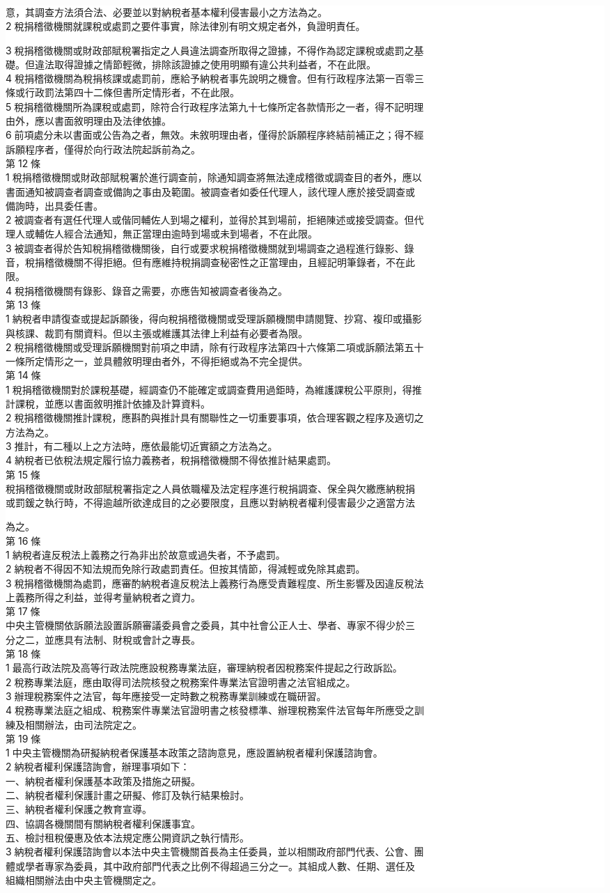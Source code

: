意，其調查方法須合法、必要並以對納稅者基本權利侵害最小之方法為之。  
2 稅捐稽徵機關就課稅或處罰之要件事實，除法律別有明文規定者外，負證明責任。  


3 稅捐稽徵機關或財政部賦稅署指定之人員違法調查所取得之證據，不得作為認定課稅或處罰之基  
礎。但違法取得證據之情節輕微，排除該證據之使用明顯有違公共利益者，不在此限。  
4 稅捐稽徵機關為稅捐核課或處罰前，應給予納稅者事先說明之機會。但有行政程序法第一百零三  
條或行政罰法第四十二條但書所定情形者，不在此限。  
5 稅捐稽徵機關所為課稅或處罰，除符合行政程序法第九十七條所定各款情形之一者，得不記明理  
由外，應以書面敘明理由及法律依據。  
6 前項處分未以書面或公告為之者，無效。未敘明理由者，僅得於訴願程序終結前補正之；得不經  
訴願程序者，僅得於向行政法院起訴前為之。  
第 12 條  
1 稅捐稽徵機關或財政部賦稅署於進行調查前，除通知調查將無法達成稽徵或調查目的者外，應以  
書面通知被調查者調查或備詢之事由及範圍。被調查者如委任代理人，該代理人應於接受調查或  
備詢時，出具委任書。  
2 被調查者有選任代理人或偕同輔佐人到場之權利，並得於其到場前，拒絕陳述或接受調查。但代  
理人或輔佐人經合法通知，無正當理由逾時到場或未到場者，不在此限。  
3 被調查者得於告知稅捐稽徵機關後，自行或要求稅捐稽徵機關就到場調查之過程進行錄影、錄  
音，稅捐稽徵機關不得拒絕。但有應維持稅捐調查秘密性之正當理由，且經記明筆錄者，不在此  
限。  
4 稅捐稽徵機關有錄影、錄音之需要，亦應告知被調查者後為之。  
第 13 條  
1 納稅者申請復查或提起訴願後，得向稅捐稽徵機關或受理訴願機關申請閱覽、抄寫、複印或攝影  
與核課、裁罰有關資料。但以主張或維護其法律上利益有必要者為限。  
2 稅捐稽徵機關或受理訴願機關對前項之申請，除有行政程序法第四十六條第二項或訴願法第五十  
一條所定情形之一，並具體敘明理由者外，不得拒絕或為不完全提供。  
第 14 條  
1 稅捐稽徵機關對於課稅基礎，經調查仍不能確定或調查費用過鉅時，為維護課稅公平原則，得推  
計課稅，並應以書面敘明推計依據及計算資料。  
2 稅捐稽徵機關推計課稅，應斟酌與推計具有關聯性之一切重要事項，依合理客觀之程序及適切之  
方法為之。  
3 推計，有二種以上之方法時，應依最能切近實額之方法為之。  
4 納稅者已依稅法規定履行協力義務者，稅捐稽徵機關不得依推計結果處罰。  
第 15 條  
稅捐稽徵機關或財政部賦稅署指定之人員依職權及法定程序進行稅捐調查、保全與欠繳應納稅捐  
或罰鍰之執行時，不得逾越所欲達成目的之必要限度，且應以對納稅者權利侵害最少之適當方法  


為之。  
第 16 條  
1 納稅者違反稅法上義務之行為非出於故意或過失者，不予處罰。  
2 納稅者不得因不知法規而免除行政處罰責任。但按其情節，得減輕或免除其處罰。  
3 稅捐稽徵機關為處罰，應審酌納稅者違反稅法上義務行為應受責難程度、所生影響及因違反稅法  
上義務所得之利益，並得考量納稅者之資力。  
第 17 條  
中央主管機關依訴願法設置訴願審議委員會之委員，其中社會公正人士、學者、專家不得少於三  
分之二，並應具有法制、財稅或會計之專長。  
第 18 條  
1 最高行政法院及高等行政法院應設稅務專業法庭，審理納稅者因稅務案件提起之行政訴訟。  
2 稅務專業法庭，應由取得司法院核發之稅務案件專業法官證明書之法官組成之。  
3 辦理稅務案件之法官，每年應接受一定時數之稅務專業訓練或在職研習。  
4 稅務專業法庭之組成、稅務案件專業法官證明書之核發標準、辦理稅務案件法官每年所應受之訓  
練及相關辦法，由司法院定之。  
第 19 條  
1 中央主管機關為研擬納稅者保護基本政策之諮詢意見，應設置納稅者權利保護諮詢會。  
2 納稅者權利保護諮詢會，辦理事項如下：  
一、納稅者權利保護基本政策及措施之研擬。  
二、納稅者權利保護計畫之研擬、修訂及執行結果檢討。  
三、納稅者權利保護之教育宣導。  
四、協調各機關間有關納稅者權利保護事宜。  
五、檢討租稅優惠及依本法規定應公開資訊之執行情形。  
3 納稅者權利保護諮詢會以本法中央主管機關首長為主任委員，並以相關政府部門代表、公會、團  
體或學者專家為委員，其中政府部門代表之比例不得超過三分之一。其組成人數、任期、選任及  
組織相關辦法由中央主管機關定之。  